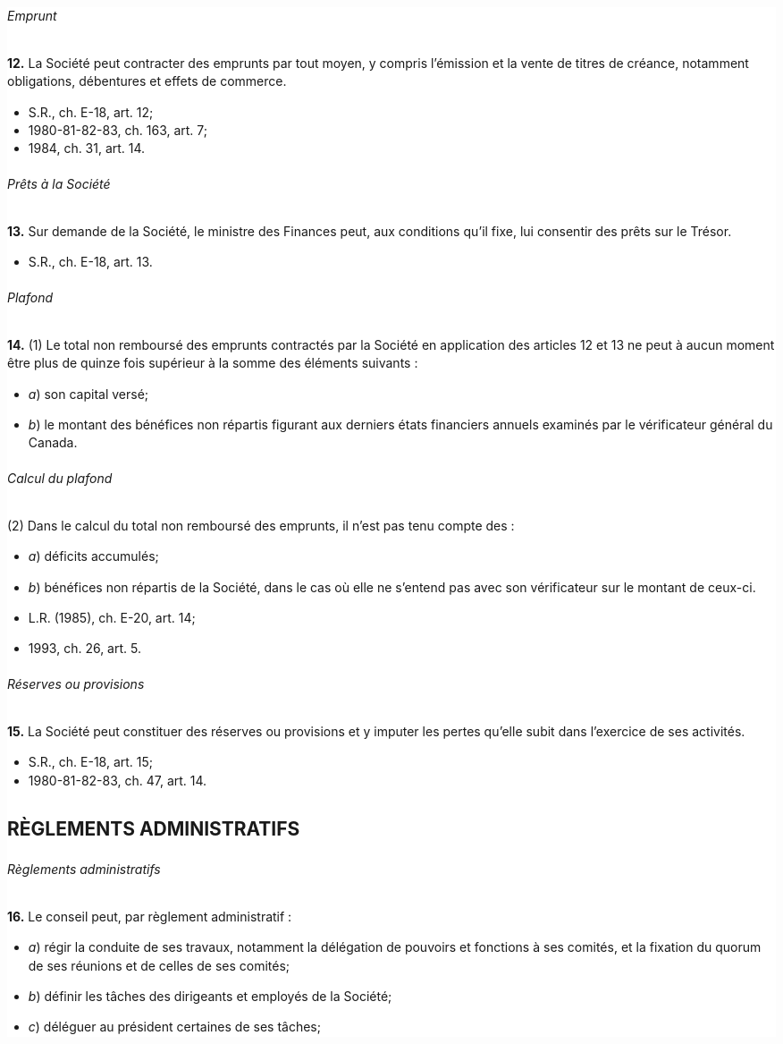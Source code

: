 ###### Emprunt

**12.** La Société peut contracter des emprunts par tout moyen, y compris l’émission et la vente de titres de créance, notamment obligations, débentures et effets de commerce.

  * S.R., ch. E-18, art. 12;
  * 1980-81-82-83, ch. 163, art. 7;
  * 1984, ch. 31, art. 14.

###### Prêts à la Société

**13.** Sur demande de la Société, le ministre des Finances peut, aux conditions qu’il fixe, lui consentir des prêts sur le Trésor.

  * S.R., ch. E-18, art. 13.

###### Plafond

**14.** (1) Le total non remboursé des emprunts contractés par la Société en application des articles 12 et 13 ne peut à aucun moment être plus de quinze fois supérieur à la somme des éléments suivants :

  * _a_) son capital versé;

  * _b_) le montant des bénéfices non répartis figurant aux derniers états financiers annuels examinés par le vérificateur général du Canada.

###### Calcul du plafond

(2) Dans le calcul du total non remboursé des emprunts, il n’est pas tenu compte des :

  * _a_) déficits accumulés;

  * _b_) bénéfices non répartis de la Société, dans le cas où elle ne s’entend pas avec son vérificateur sur le montant de ceux-ci.

  * L.R. (1985), ch. E-20, art. 14;
  * 1993, ch. 26, art. 5.

###### Réserves ou provisions

**15.** La Société peut constituer des réserves ou provisions et y imputer les pertes qu’elle subit dans l’exercice de ses activités.

  * S.R., ch. E-18, art. 15;
  * 1980-81-82-83, ch. 47, art. 14.

## RÈGLEMENTS ADMINISTRATIFS

###### Règlements administratifs

**16.** Le conseil peut, par règlement administratif :

  * _a_) régir la conduite de ses travaux, notamment la délégation de pouvoirs et fonctions à ses comités, et la fixation du quorum de ses réunions et de celles de ses comités;

  * _b_) définir les tâches des dirigeants et employés de la Société;

  * _c_) déléguer au président certaines de ses tâches;
